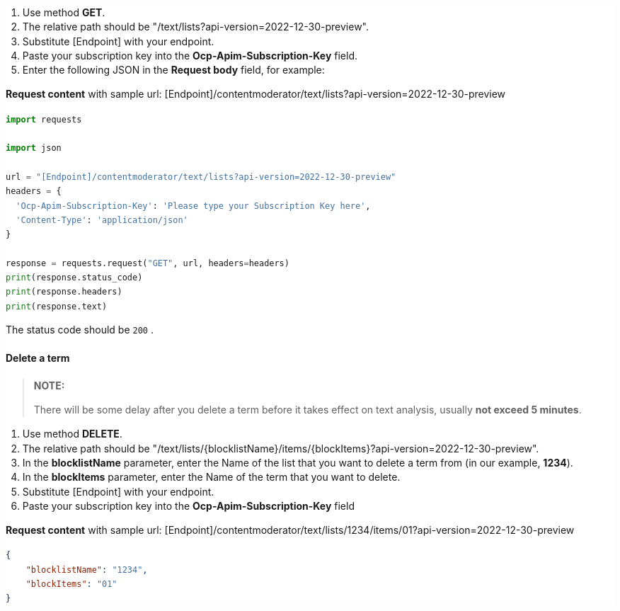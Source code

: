1. Use method **GET**.
2. The relative path should be "/text/lists?api-version=2022-12-30-preview".
3. Substitute [Endpoint] with your endpoint.
4. Paste your subscription key into the **Ocp-Apim-Subscription-Key** field.
5. Enter the following JSON in the **Request body** field, for example:

**Request content** with sample url: [Endpoint]/contentmoderator/text/lists?api-version=2022-12-30-preview


```python
import requests

import json

url = "[Endpoint]/contentmoderator/text/lists?api-version=2022-12-30-preview"
headers = {
  'Ocp-Apim-Subscription-Key': 'Please type your Subscription Key here',
  'Content-Type': 'application/json'
}

response = requests.request("GET", url, headers=headers)
print(response.status_code)
print(response.headers)
print(response.text)

```

The status code should be `200` .


#### Delete a term

> **NOTE:**
>
> There will be some delay after you delete a term before it takes effect on text analysis, usually **not exceed 5 minutes**.

1. Use method **DELETE**.
2. The relative path should be "/text/lists/{blocklistName}/items/{blockItems}?api-version=2022-12-30-preview".
3. In the **blocklistName** parameter, enter the Name of the list that you want to delete a term from (in our example, **1234**). 
4. In the **blockItems** parameter, enter the Name of the term that you want to delete.
5. Substitute [Endpoint] with your endpoint.
6. Paste your subscription key into the **Ocp-Apim-Subscription-Key** field

**Request content** with sample url: [Endpoint]/contentmoderator/text/lists/1234/items/01?api-version=2022-12-30-preview

```json
{
    "blocklistName": "1234",
    "blockItems": "01"
}
```
